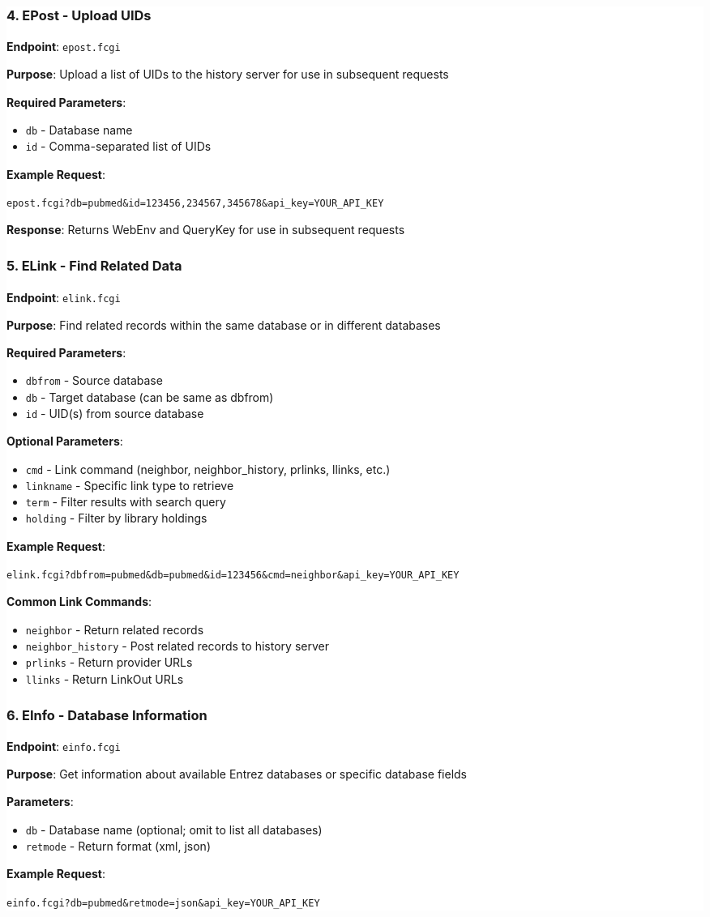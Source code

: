 ### 4. EPost - Upload UIDs

**Endpoint**: `epost.fcgi`

**Purpose**: Upload a list of UIDs to the history server for use in subsequent requests

**Required Parameters**:
- `db` - Database name
- `id` - Comma-separated list of UIDs

**Example Request**:
```
epost.fcgi?db=pubmed&id=123456,234567,345678&api_key=YOUR_API_KEY
```

**Response**:
Returns WebEnv and QueryKey for use in subsequent requests

### 5. ELink - Find Related Data

**Endpoint**: `elink.fcgi`

**Purpose**: Find related records within the same database or in different databases

**Required Parameters**:
- `dbfrom` - Source database
- `db` - Target database (can be same as dbfrom)
- `id` - UID(s) from source database

**Optional Parameters**:
- `cmd` - Link command (neighbor, neighbor_history, prlinks, llinks, etc.)
- `linkname` - Specific link type to retrieve
- `term` - Filter results with search query
- `holding` - Filter by library holdings

**Example Request**:
```
elink.fcgi?dbfrom=pubmed&db=pubmed&id=123456&cmd=neighbor&api_key=YOUR_API_KEY
```

**Common Link Commands**:
- `neighbor` - Return related records
- `neighbor_history` - Post related records to history server
- `prlinks` - Return provider URLs
- `llinks` - Return LinkOut URLs

### 6. EInfo - Database Information

**Endpoint**: `einfo.fcgi`

**Purpose**: Get information about available Entrez databases or specific database fields

**Parameters**:
- `db` - Database name (optional; omit to list all databases)
- `retmode` - Return format (xml, json)

**Example Request**:
```
einfo.fcgi?db=pubmed&retmode=json&api_key=YOUR_API_KEY
```
